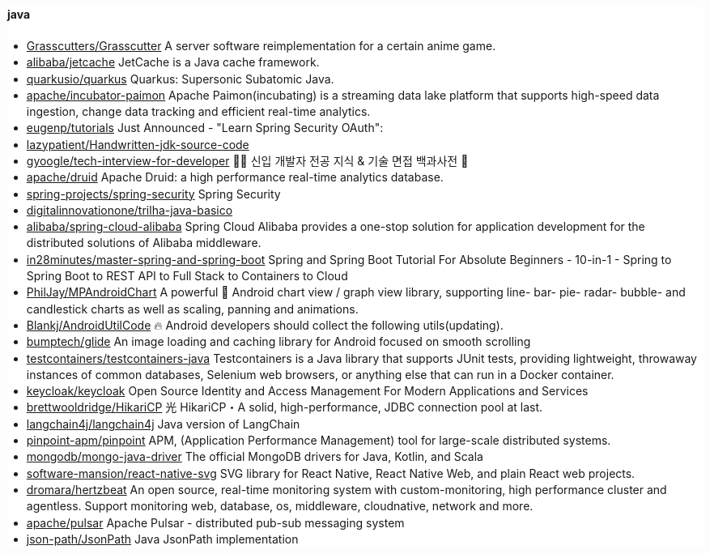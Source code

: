 #### java
* [Grasscutters/Grasscutter](https://github.com/Grasscutters/Grasscutter) A server software reimplementation for a certain anime game.
* [alibaba/jetcache](https://github.com/alibaba/jetcache) JetCache is a Java cache framework.
* [quarkusio/quarkus](https://github.com/quarkusio/quarkus) Quarkus: Supersonic Subatomic Java.
* [apache/incubator-paimon](https://github.com/apache/incubator-paimon) Apache Paimon(incubating) is a streaming data lake platform that supports high-speed data ingestion, change data tracking and efficient real-time analytics.
* [eugenp/tutorials](https://github.com/eugenp/tutorials) Just Announced - "Learn Spring Security OAuth":
* [lazypatient/Handwritten-jdk-source-code](https://github.com/lazypatient/Handwritten-jdk-source-code)
* [gyoogle/tech-interview-for-developer](https://github.com/gyoogle/tech-interview-for-developer) 👶🏻 신입 개발자 전공 지식 & 기술 면접 백과사전 📖
* [apache/druid](https://github.com/apache/druid) Apache Druid: a high performance real-time analytics database.
* [spring-projects/spring-security](https://github.com/spring-projects/spring-security) Spring Security
* [digitalinnovationone/trilha-java-basico](https://github.com/digitalinnovationone/trilha-java-basico)
* [alibaba/spring-cloud-alibaba](https://github.com/alibaba/spring-cloud-alibaba) Spring Cloud Alibaba provides a one-stop solution for application development for the distributed solutions of Alibaba middleware.
* [in28minutes/master-spring-and-spring-boot](https://github.com/in28minutes/master-spring-and-spring-boot) Spring and Spring Boot Tutorial For Absolute Beginners - 10-in-1 - Spring to Spring Boot to REST API to Full Stack to Containers to Cloud
* [PhilJay/MPAndroidChart](https://github.com/PhilJay/MPAndroidChart) A powerful 🚀 Android chart view / graph view library, supporting line- bar- pie- radar- bubble- and candlestick charts as well as scaling, panning and animations.
* [Blankj/AndroidUtilCode](https://github.com/Blankj/AndroidUtilCode) 🔥 Android developers should collect the following utils(updating).
* [bumptech/glide](https://github.com/bumptech/glide) An image loading and caching library for Android focused on smooth scrolling
* [testcontainers/testcontainers-java](https://github.com/testcontainers/testcontainers-java) Testcontainers is a Java library that supports JUnit tests, providing lightweight, throwaway instances of common databases, Selenium web browsers, or anything else that can run in a Docker container.
* [keycloak/keycloak](https://github.com/keycloak/keycloak) Open Source Identity and Access Management For Modern Applications and Services
* [brettwooldridge/HikariCP](https://github.com/brettwooldridge/HikariCP) 光 HikariCP・A solid, high-performance, JDBC connection pool at last.
* [langchain4j/langchain4j](https://github.com/langchain4j/langchain4j) Java version of LangChain
* [pinpoint-apm/pinpoint](https://github.com/pinpoint-apm/pinpoint) APM, (Application Performance Management) tool for large-scale distributed systems.
* [mongodb/mongo-java-driver](https://github.com/mongodb/mongo-java-driver) The official MongoDB drivers for Java, Kotlin, and Scala
* [software-mansion/react-native-svg](https://github.com/software-mansion/react-native-svg) SVG library for React Native, React Native Web, and plain React web projects.
* [dromara/hertzbeat](https://github.com/dromara/hertzbeat) An open source, real-time monitoring system with custom-monitoring, high performance cluster and agentless. Support monitoring web, database, os, middleware, cloudnative, network and more.
* [apache/pulsar](https://github.com/apache/pulsar) Apache Pulsar - distributed pub-sub messaging system
* [json-path/JsonPath](https://github.com/json-path/JsonPath) Java JsonPath implementation
